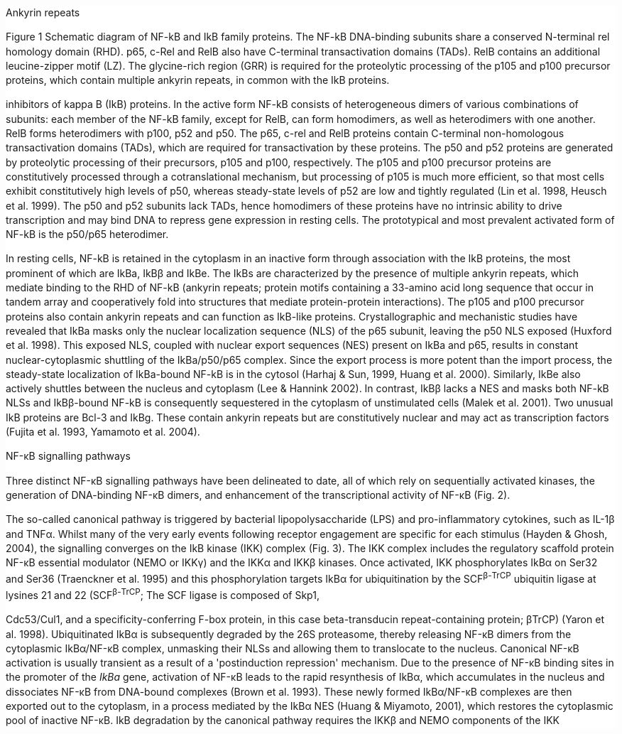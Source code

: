 Ankyrin repeats

Figure 1 Schematic diagram of NF-kB and IkB family proteins. The NF-kB DNA-binding subunits share a conserved N-terminal rel homology domain (RHD). p65, c-Rel and RelB also have C-terminal transactivation domains (TADs). RelB contains an additional leucine-zipper motif (LZ). The glycine-rich region (GRR) is required for the proteolytic processing of the p105 and p100 precursor proteins, which contain multiple ankyrin repeats, in common with the IkB proteins.

inhibitors of kappa B (IkB) proteins. In the active form NF-kB consists of heterogeneous dimers of various combinations of subunits: each member of the NF-kB family, except for RelB, can form homodimers, as well as heterodimers with one another. RelB forms heterodimers with p100, p52 and p50. The p65, c-rel and RelB proteins contain C-terminal non-homologous transactivation domains (TADs), which are required for transactivation by these proteins. The p50 and p52 proteins are generated by proteolytic processing of their precursors, p105 and p100, respectively. The p105 and p100 precursor proteins are constitutively processed through a cotranslational mechanism, but processing of p105 is much more efficient, so that most cells exhibit constitutively high levels of p50, whereas steady-state levels of p52 are low and tightly regulated (Lin et al. 1998, Heusch et al. 1999). The p50 and p52 subunits lack TADs, hence homodimers of these proteins have no intrinsic ability to drive transcription and may bind DNA to repress gene expression in resting cells. The prototypical and most prevalent activated form of NF-kB is the p50/p65 heterodimer.

In resting cells, NF-kB is retained in the cytoplasm in an inactive form through association with the IkB proteins, the most prominent of which are IkBa, IkBβ and IkBe. The IkBs are characterized by the presence of multiple ankyrin repeats, which mediate binding to the RHD of NF-kB (ankyrin repeats; protein motifs containing a 33-amino acid long sequence that occur in tandem array and cooperatively fold into structures that mediate protein-protein interactions). The p105 and p100 precursor proteins also contain ankyrin repeats and can function as IkB-like proteins. Crystallographic and mechanistic studies have revealed that IkBa masks only the nuclear localization sequence (NLS) of the p65 subunit, leaving the p50 NLS exposed (Huxford et al. 1998). This exposed NLS, coupled with nuclear export sequences (NES) present on IkBa and p65, results in constant nuclear-cytoplasmic shuttling of the IkBa/p50/p65 complex. Since the export process is more potent than the import process, the steady-state localization of IkBa-bound NF-kB is in the cytosol (Harhaj & Sun, 1999, Huang et al. 2000). Similarly, IkBe also actively shuttles between the nucleus and cytoplasm (Lee & Hannink 2002). In contrast, IkBβ lacks a NES and masks both NF-kB NLSs and IkBβ-bound NF-kB is consequently sequestered in the cytoplasm of unstimulated cells (Malek et al. 2001). Two unusual IkB proteins are Bcl-3 and IkBg. These contain ankyrin repeats but are constitutively nuclear and may act as transcription factors (Fujita et al. 1993, Yamamoto et al. 2004).

NF-κB signalling pathways

Three distinct NF-κB signalling pathways have been delineated to date, all of which rely on sequentially activated kinases, the generation of DNA-binding NF-κB dimers, and enhancement of the transcriptional activity of NF-κB (Fig. 2).

The so-called canonical pathway is triggered by bacterial lipopolysaccharide (LPS) and pro-inflammatory cytokines, such as IL-1β and TNFα. Whilst many of the very early events following receptor engagement are specific for each stimulus (Hayden & Ghosh, 2004), the signalling converges on the IkB kinase (IKK) complex (Fig. 3). The IKK complex includes the regulatory scaffold protein NF-κB essential modulator (NEMO or IKKγ) and the IKKα and IKKβ kinases. Once activated, IKK phosphorylates IkBα on Ser32 and Ser36 (Traenckner et al. 1995) and this phosphorylation targets IkBα for ubiquitination by the SCF<sup>β-TrCP</sup> ubiquitin ligase at lysines 21 and 22 (SCF<sup>β-TrCP</sup>; The SCF ligase is composed of Skp1,

Cdc53/Cul1, and a specificity-conferring F-box protein, in this case beta-transducin repeat-containing protein; βTrCP) (Yaron et al. 1998). Ubiquitinated IkBα is subsequently degraded by the 26S proteasome, thereby releasing NF-κB dimers from the cytoplasmic IkBα/NF-κB complex, unmasking their NLSs and allowing them to translocate to the nucleus. Canonical NF-κB activation is usually transient as a result of a 'postinduction repression' mechanism. Due to the presence of NF-κB binding sites in the promoter of the *IkBa* gene, activation of NF-κB leads to the rapid resynthesis of IkBα, which accumulates in the nucleus and dissociates NF-κB from DNA-bound complexes (Brown et al. 1993). These newly formed IkBα/NF-κB complexes are then exported out to the cytoplasm, in a process mediated by the IkBα NES (Huang & Miyamoto, 2001), which restores the cytoplasmic pool of inactive NF-κB. IkB degradation by the canonical pathway requires the IKKβ and NEMO components of the IKK
